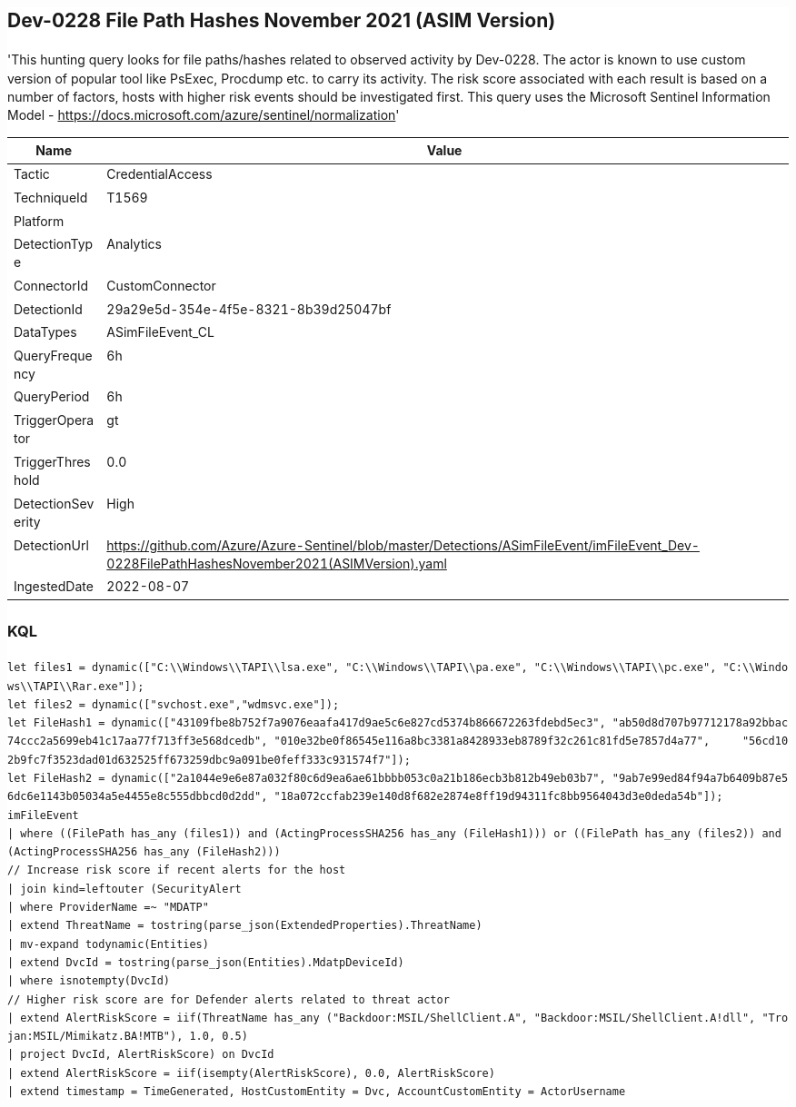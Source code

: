 ## Dev-0228 File Path Hashes November 2021 (ASIM Version)

'This hunting query looks for file paths/hashes related to observed activity by Dev-0228. The actor is known to use custom version of popular tool like PsExec, Procdump etc. to carry its activity.
 The risk score associated with each result is based on a number of factors, hosts with higher risk events should be investigated first.
 This query uses the Microsoft Sentinel Information Model - https://docs.microsoft.com/azure/sentinel/normalization'

|Name | Value |
| --- | --- |
|Tactic | CredentialAccess|
|TechniqueId | T1569|
|Platform | |
|DetectionType | Analytics |
|ConnectorId | CustomConnector |
|DetectionId | 29a29e5d-354e-4f5e-8321-8b39d25047bf |
|DataTypes | ASimFileEvent_CL |
|QueryFrequency | 6h |
|QueryPeriod | 6h |
|TriggerOperator | gt |
|TriggerThreshold | 0.0 |
|DetectionSeverity | High |
|DetectionUrl | https://github.com/Azure/Azure-Sentinel/blob/master/Detections/ASimFileEvent/imFileEvent_Dev-0228FilePathHashesNovember2021(ASIMVersion).yaml |
|IngestedDate | 2022-08-07 |

### KQL
```kql
let files1 = dynamic(["C:\\Windows\\TAPI\\lsa.exe", "C:\\Windows\\TAPI\\pa.exe", "C:\\Windows\\TAPI\\pc.exe", "C:\\Windows\\TAPI\\Rar.exe"]);
let files2 = dynamic(["svchost.exe","wdmsvc.exe"]);
let FileHash1 = dynamic(["43109fbe8b752f7a9076eaafa417d9ae5c6e827cd5374b866672263fdebd5ec3", "ab50d8d707b97712178a92bbac74ccc2a5699eb41c17aa77f713ff3e568dcedb", "010e32be0f86545e116a8bc3381a8428933eb8789f32c261c81fd5e7857d4a77",     "56cd102b9fc7f3523dad01d632525ff673259dbc9a091be0feff333c931574f7"]);
let FileHash2 = dynamic(["2a1044e9e6e87a032f80c6d9ea6ae61bbbb053c0a21b186ecb3b812b49eb03b7", "9ab7e99ed84f94a7b6409b87e56dc6e1143b05034a5e4455e8c555dbbcd0d2dd", "18a072ccfab239e140d8f682e2874e8ff19d94311fc8bb9564043d3e0deda54b"]);
imFileEvent
| where ((FilePath has_any (files1)) and (ActingProcessSHA256 has_any (FileHash1))) or ((FilePath has_any (files2)) and (ActingProcessSHA256 has_any (FileHash2)))
// Increase risk score if recent alerts for the host
| join kind=leftouter (SecurityAlert
| where ProviderName =~ "MDATP"
| extend ThreatName = tostring(parse_json(ExtendedProperties).ThreatName)
| mv-expand todynamic(Entities)
| extend DvcId = tostring(parse_json(Entities).MdatpDeviceId)
| where isnotempty(DvcId)
// Higher risk score are for Defender alerts related to threat actor
| extend AlertRiskScore = iif(ThreatName has_any ("Backdoor:MSIL/ShellClient.A", "Backdoor:MSIL/ShellClient.A!dll", "Trojan:MSIL/Mimikatz.BA!MTB"), 1.0, 0.5)
| project DvcId, AlertRiskScore) on DvcId
| extend AlertRiskScore = iif(isempty(AlertRiskScore), 0.0, AlertRiskScore)
| extend timestamp = TimeGenerated, HostCustomEntity = Dvc, AccountCustomEntity = ActorUsername
```